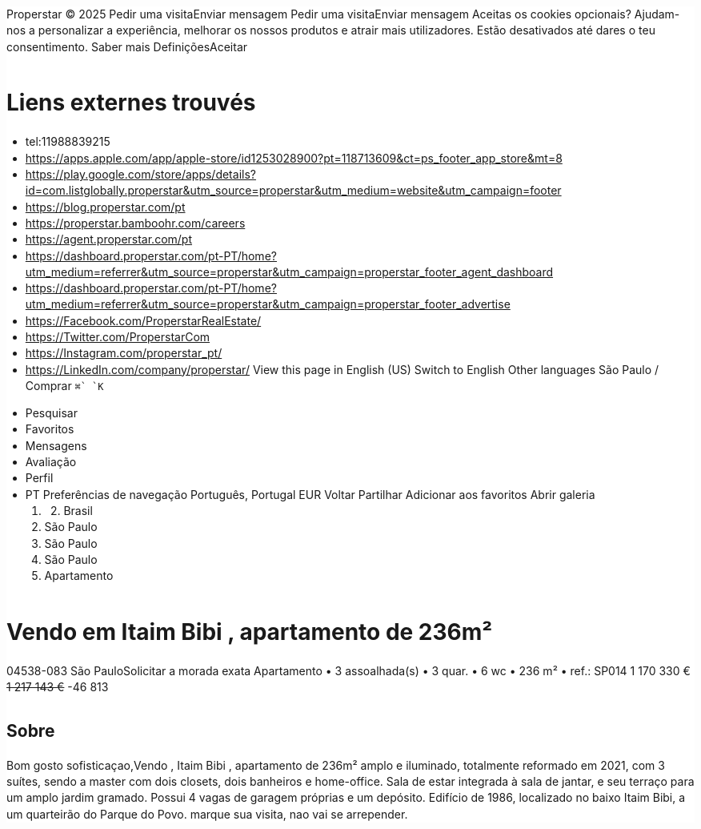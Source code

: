 Properstar © 2025
Pedir uma visitaEnviar mensagem
Pedir uma visitaEnviar mensagem
Aceitas os cookies opcionais?
Ajudam-nos a personalizar a experiência, melhorar os nossos produtos e atrair mais utilizadores. Estão desativados até dares o teu consentimento. Saber mais
DefiniçõesAceitar


# Liens externes trouvés
- tel:11988839215
- https://apps.apple.com/app/apple-store/id1253028900?pt=118713609&ct=ps_footer_app_store&mt=8
- https://play.google.com/store/apps/details?id=com.listglobally.properstar&utm_source=properstar&utm_medium=website&utm_campaign=footer
- https://blog.properstar.com/pt
- https://properstar.bamboohr.com/careers
- https://agent.properstar.com/pt
- https://dashboard.properstar.com/pt-PT/home?utm_medium=referrer&utm_source=properstar&utm_campaign=properstar_footer_agent_dashboard
- https://dashboard.properstar.com/pt-PT/home?utm_medium=referrer&utm_source=properstar&utm_campaign=properstar_footer_advertise
- https://Facebook.com/ProperstarRealEstate/
- https://Twitter.com/ProperstarCom
- https://Instagram.com/properstar_pt/
- https://LinkedIn.com/company/properstar/
View this page in English (US)
Switch to English
Other languages
São Paulo / Comprar
``⌘` `K``
* Pesquisar
* Favoritos
* Mensagens
* Avaliação
* Perfil
* PT
Preferências de navegação
Português, Portugal
EUR
Voltar
Partilhar
Adicionar aos favoritos
Abrir galeria
  1.   2. Brasil
  3. São Paulo
  4. São Paulo
  5. São Paulo
  6. Apartamento


# Vendo em Itaim Bibi , apartamento de 236m²
04538-083 São PauloSolicitar a morada exata
Apartamento • 3 assoalhada(s) • 3 quar. • 6 wc • 236 m² • ref.: SP014
1 170 330 €
~~1 217 143 €~~ -46 813
## Sobre
Bom gosto sofisticaçao,Vendo , Itaim Bibi , apartamento de 236m² amplo e iluminado, totalmente reformado em 2021, com 3 suítes, sendo a master com dois closets, dois banheiros e home-office. Sala de estar integrada à sala de jantar, e seu terraço para um amplo jardim gramado. Possui 4 vagas de garagem próprias e um depósito. Edifício de 1986, localizado no baixo Itaim Bibi, a um quarteirão do Parque do Povo. marque sua visita, nao vai se arrepender.